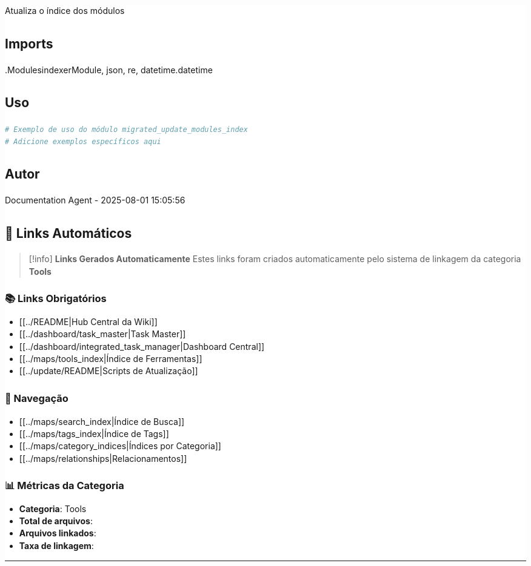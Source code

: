 Atualiza o índice dos módulos

## Imports

.ModulesindexerModule, json, re, datetime.datetime

## Uso

```python
# Exemplo de uso do módulo migrated_update_modules_index
# Adicione exemplos específicos aqui
```

## Autor

Documentation Agent - 2025-08-01 15:05:56

## 🔗 **Links Automáticos**

> [!info] **Links Gerados Automaticamente**
> Estes links foram criados automaticamente pelo sistema de linkagem da categoria **Tools**

### **📚 Links Obrigatórios**
- [[../README|Hub Central da Wiki]]
- [[../dashboard/task_master|Task Master]]
- [[../dashboard/integrated_task_manager|Dashboard Central]]
- [[../maps/tools_index|Índice de Ferramentas]]
- [[../update/README|Scripts de Atualização]]

### **🧭 Navegação**
- [[../maps/search_index|Índice de Busca]]
- [[../maps/tags_index|Índice de Tags]]
- [[../maps/category_indices|Índices por Categoria]]
- [[../maps/relationships|Relacionamentos]]

### **📊 Métricas da Categoria**
- **Categoria**: Tools
- **Total de arquivos**: 
- **Arquivos linkados**: 
- **Taxa de linkagem**: 

---

